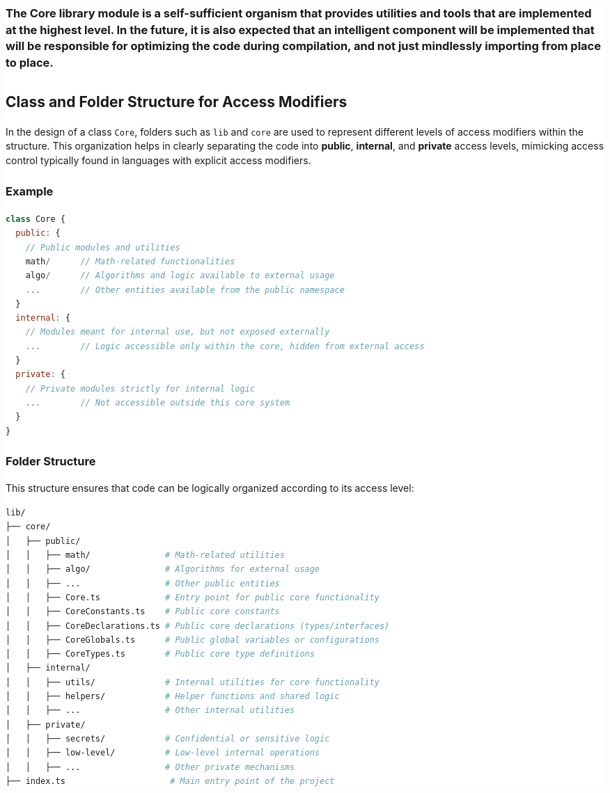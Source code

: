 ### The Core library module is a self-sufficient organism that provides utilities and tools that are implemented at the highest level. In the future, it is also expected that an intelligent component will be implemented that will be responsible for optimizing the code during compilation, and not just mindlessly importing from place to place.

## Class and Folder Structure for Access Modifiers

In the design of a class `Core`, folders such as `lib` and `core` are used to represent different levels of access modifiers within the structure. This organization helps in clearly separating the code into **public**, **internal**, and **private** access levels, mimicking access control typically found in languages with explicit access modifiers.

### Example

```js
class Core {
  public: {
    // Public modules and utilities
    math/      // Math-related functionalities
    algo/      // Algorithms and logic available to external usage
    ...        // Other entities available from the public namespace
  }
  internal: {
    // Modules meant for internal use, but not exposed externally
    ...        // Logic accessible only within the core, hidden from external access
  }
  private: {
    // Private modules strictly for internal logic
    ...        // Not accessible outside this core system
  }
}
```

### Folder Structure

This structure ensures that code can be logically organized according to its access level:

```bash
lib/
├── core/
│   ├── public/
│   │   ├── math/               # Math-related utilities
│   │   ├── algo/               # Algorithms for external usage
│   │   ├── ...                 # Other public entities
│   │   ├── Core.ts             # Entry point for public core functionality
│   │   ├── CoreConstants.ts    # Public core constants
│   │   ├── CoreDeclarations.ts # Public core declarations (types/interfaces)
│   │   ├── CoreGlobals.ts      # Public global variables or configurations
│   │   ├── CoreTypes.ts        # Public core type definitions
│   ├── internal/
│   │   ├── utils/              # Internal utilities for core functionality
│   │   ├── helpers/            # Helper functions and shared logic
│   │   ├── ...                 # Other internal utilities
│   ├── private/
│   │   ├── secrets/            # Confidential or sensitive logic
│   │   ├── low-level/          # Low-level internal operations
│   │   ├── ...                 # Other private mechanisms
├── index.ts                     # Main entry point of the project
```
